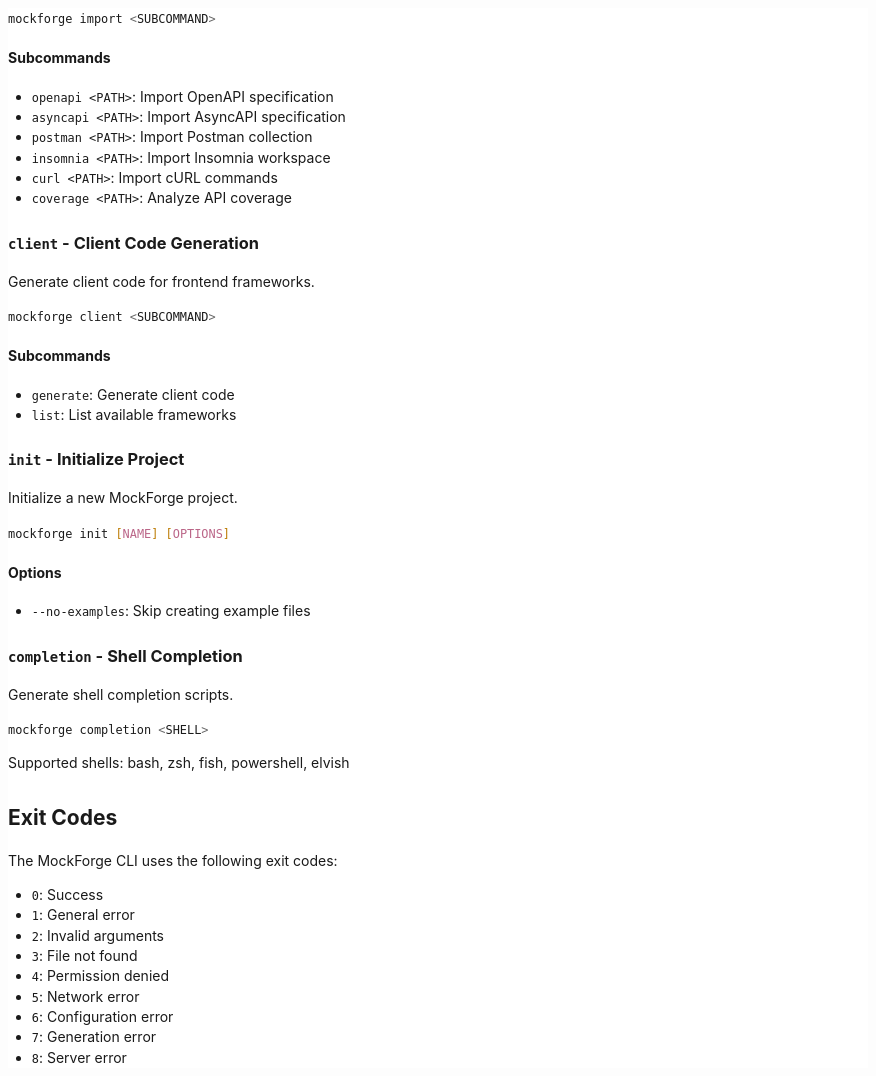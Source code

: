 ```bash
mockforge import <SUBCOMMAND>
```

#### Subcommands

- `openapi <PATH>`: Import OpenAPI specification
- `asyncapi <PATH>`: Import AsyncAPI specification
- `postman <PATH>`: Import Postman collection
- `insomnia <PATH>`: Import Insomnia workspace
- `curl <PATH>`: Import cURL commands
- `coverage <PATH>`: Analyze API coverage

### `client` - Client Code Generation

Generate client code for frontend frameworks.

```bash
mockforge client <SUBCOMMAND>
```

#### Subcommands

- `generate`: Generate client code
- `list`: List available frameworks

### `init` - Initialize Project

Initialize a new MockForge project.

```bash
mockforge init [NAME] [OPTIONS]
```

#### Options

- `--no-examples`: Skip creating example files

### `completion` - Shell Completion

Generate shell completion scripts.

```bash
mockforge completion <SHELL>
```

Supported shells: bash, zsh, fish, powershell, elvish

## Exit Codes

The MockForge CLI uses the following exit codes:

- `0`: Success
- `1`: General error
- `2`: Invalid arguments
- `3`: File not found
- `4`: Permission denied
- `5`: Network error
- `6`: Configuration error
- `7`: Generation error
- `8`: Server error
